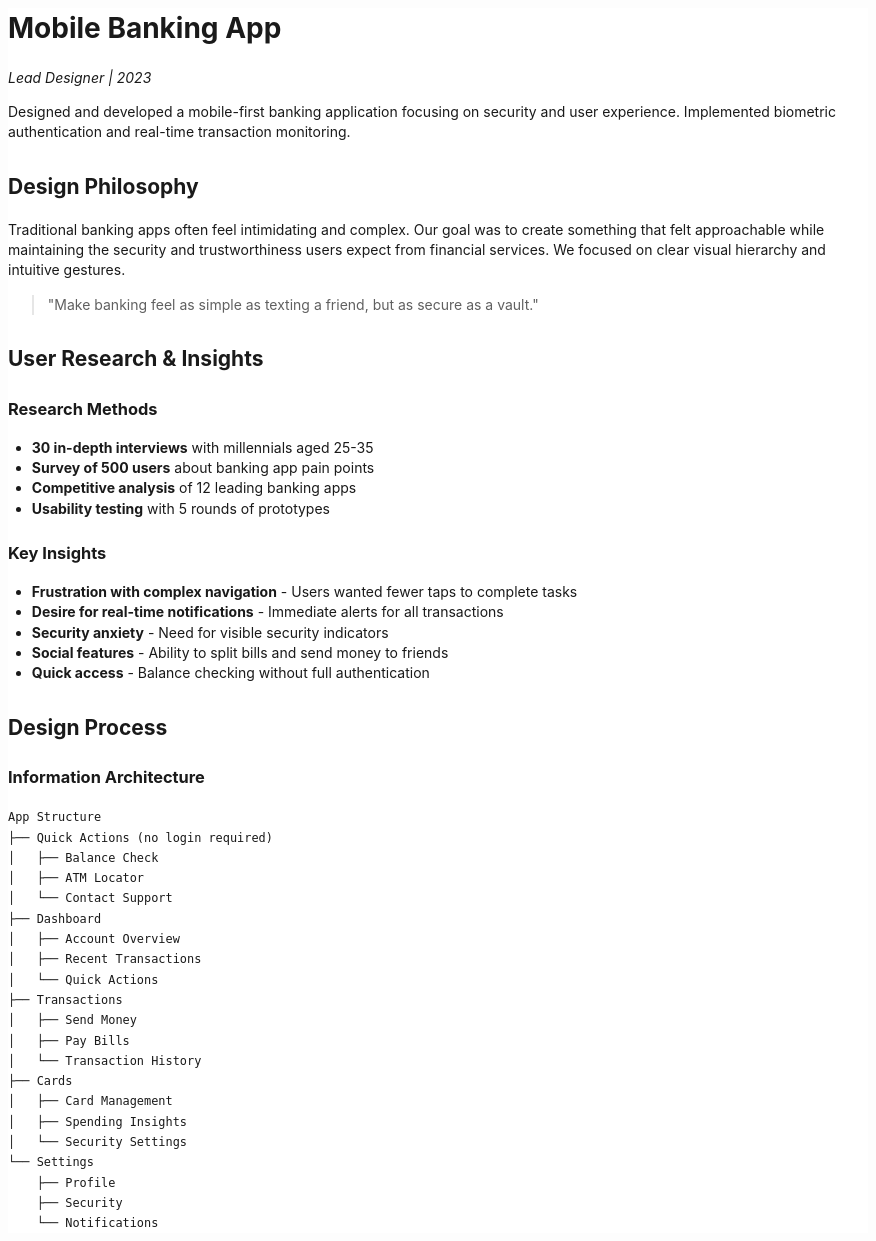 # Mobile Banking App

*Lead Designer | 2023*

Designed and developed a mobile-first banking application focusing on security and user experience. Implemented biometric authentication and real-time transaction monitoring.

## Design Philosophy

Traditional banking apps often feel intimidating and complex. Our goal was to create something that felt approachable while maintaining the security and trustworthiness users expect from financial services. We focused on clear visual hierarchy and intuitive gestures.

> "Make banking feel as simple as texting a friend, but as secure as a vault."

## User Research & Insights

### Research Methods
- **30 in-depth interviews** with millennials aged 25-35  
- **Survey of 500 users** about banking app pain points
- **Competitive analysis** of 12 leading banking apps
- **Usability testing** with 5 rounds of prototypes

### Key Insights
- **Frustration with complex navigation** - Users wanted fewer taps to complete tasks
- **Desire for real-time notifications** - Immediate alerts for all transactions
- **Security anxiety** - Need for visible security indicators
- **Social features** - Ability to split bills and send money to friends
- **Quick access** - Balance checking without full authentication

## Design Process

### Information Architecture
```
App Structure
├── Quick Actions (no login required)
│   ├── Balance Check
│   ├── ATM Locator  
│   └── Contact Support
├── Dashboard
│   ├── Account Overview
│   ├── Recent Transactions
│   └── Quick Actions
├── Transactions
│   ├── Send Money
│   ├── Pay Bills
│   └── Transaction History
├── Cards
│   ├── Card Management
│   ├── Spending Insights
│   └── Security Settings
└── Settings
    ├── Profile
    ├── Security
    └── Notifications
```
